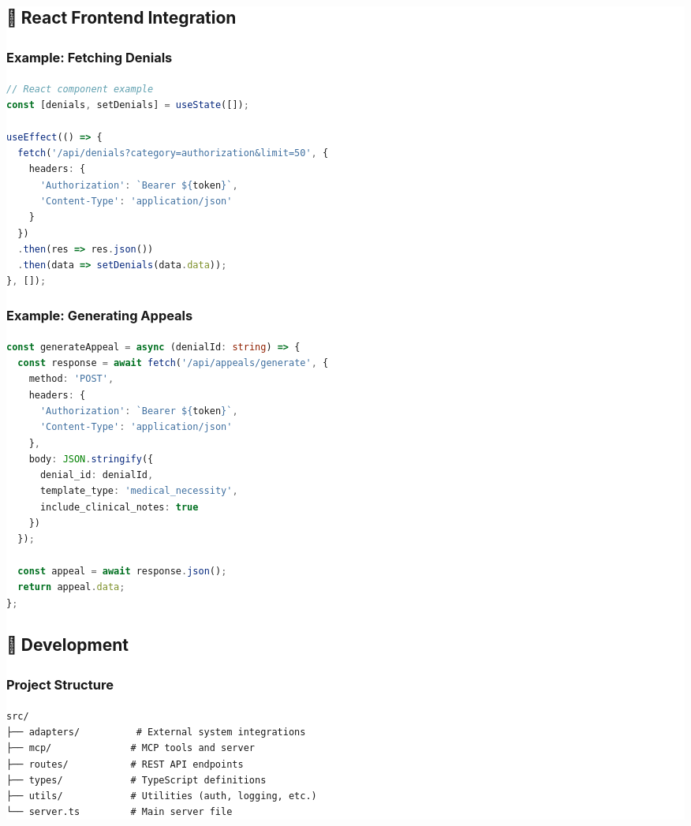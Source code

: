 ## 🧪 React Frontend Integration

### Example: Fetching Denials
```typescript
// React component example
const [denials, setDenials] = useState([]);

useEffect(() => {
  fetch('/api/denials?category=authorization&limit=50', {
    headers: {
      'Authorization': `Bearer ${token}`,
      'Content-Type': 'application/json'
    }
  })
  .then(res => res.json())
  .then(data => setDenials(data.data));
}, []);
```

### Example: Generating Appeals
```typescript
const generateAppeal = async (denialId: string) => {
  const response = await fetch('/api/appeals/generate', {
    method: 'POST',
    headers: {
      'Authorization': `Bearer ${token}`,
      'Content-Type': 'application/json'
    },
    body: JSON.stringify({
      denial_id: denialId,
      template_type: 'medical_necessity',
      include_clinical_notes: true
    })
  });
  
  const appeal = await response.json();
  return appeal.data;
};
```

## 🔧 Development

### Project Structure
```
src/
├── adapters/          # External system integrations
├── mcp/              # MCP tools and server
├── routes/           # REST API endpoints
├── types/            # TypeScript definitions
├── utils/            # Utilities (auth, logging, etc.)
└── server.ts         # Main server file
```
